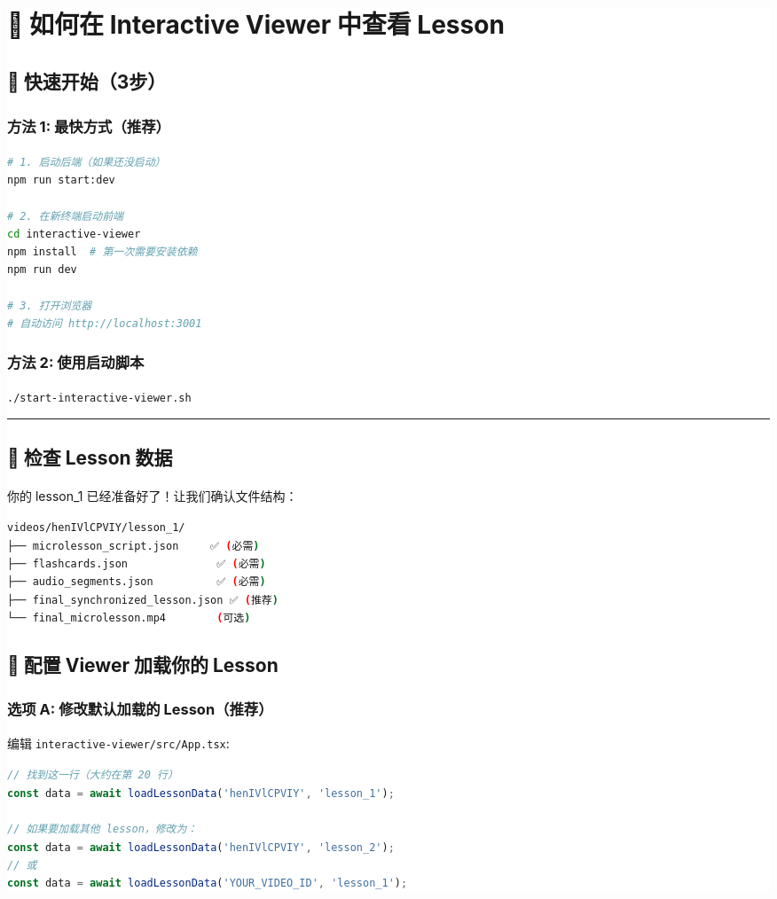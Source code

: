 # 📖 如何在 Interactive Viewer 中查看 Lesson

## 🎯 快速开始（3步）

### 方法 1: 最快方式（推荐）

```bash
# 1. 启动后端（如果还没启动）
npm run start:dev

# 2. 在新终端启动前端
cd interactive-viewer
npm install  # 第一次需要安装依赖
npm run dev

# 3. 打开浏览器
# 自动访问 http://localhost:3001
```

### 方法 2: 使用启动脚本

```bash
./start-interactive-viewer.sh
```

---

## 📂 检查 Lesson 数据

你的 lesson_1 已经准备好了！让我们确认文件结构：

```bash
videos/henIVlCPVIY/lesson_1/
├── microlesson_script.json     ✅ (必需)
├── flashcards.json              ✅ (必需)
├── audio_segments.json          ✅ (必需)
├── final_synchronized_lesson.json ✅ (推荐)
└── final_microlesson.mp4        (可选)
```

## 🔧 配置 Viewer 加载你的 Lesson

### 选项 A: 修改默认加载的 Lesson（推荐）

编辑 `interactive-viewer/src/App.tsx`:

```typescript
// 找到这一行（大约在第 20 行）
const data = await loadLessonData('henIVlCPVIY', 'lesson_1');

// 如果要加载其他 lesson，修改为：
const data = await loadLessonData('henIVlCPVIY', 'lesson_2');
// 或
const data = await loadLessonData('YOUR_VIDEO_ID', 'lesson_1');
```
